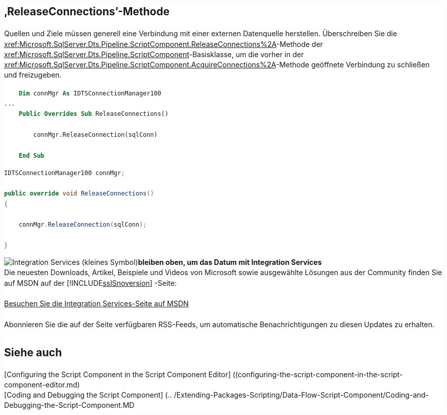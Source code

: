 ## <a name="releaseconnections-method"></a>‚ReleaseConnections’-Methode  
 Quellen und Ziele müssen generell eine Verbindung mit einer externen Datenquelle herstellen. Überschreiben Sie die <xref:Microsoft.SqlServer.Dts.Pipeline.ScriptComponent.ReleaseConnections%2A>-Methode der <xref:Microsoft.SqlServer.Dts.Pipeline.ScriptComponent>-Basisklasse, um die vorher in der <xref:Microsoft.SqlServer.Dts.Pipeline.ScriptComponent.AcquireConnections%2A>-Methode geöffnete Verbindung zu schließen und freizugeben.  
  
```vb  
    Dim connMgr As IDTSConnectionManager100  
...  
    Public Overrides Sub ReleaseConnections()  
  
        connMgr.ReleaseConnection(sqlConn)  
  
    End Sub  
```  
  
```csharp  
IDTSConnectionManager100 connMgr;  
  
public override void ReleaseConnections()  
{  
  
    connMgr.ReleaseConnection(sqlConn);  
  
}  
```  
  
![Integration Services (kleines Symbol)](../../media/dts-16.gif "Integration Services (kleines Symbol)")**bleiben oben, um das Datum mit Integration Services** <br /> Die neuesten Downloads, Artikel, Beispiele und Videos von Microsoft sowie ausgewählte Lösungen aus der Community finden Sie auf MSDN auf der [!INCLUDE[ssISnoversion](../../../includes/ssisnoversion-md.md)] -Seite:<br /><br /> [Besuchen Sie die Integration Services-Seite auf MSDN](http://go.microsoft.com/fwlink/?LinkId=136655)<br /><br /> Abonnieren Sie die auf der Seite verfügbaren RSS-Feeds, um automatische Benachrichtigungen zu diesen Updates zu erhalten.  
  
## <a name="see-also"></a>Siehe auch  
 [Configuring the Script Component in the Script Component Editor] ((configuring-the-script-component-in-the-script-component-editor.md)   
 [Coding and Debugging the Script Component] (.. /Extending-Packages-Scripting/Data-Flow-Script-Component/Coding-and-Debugging-the-Script-Component.MD  
  
  
